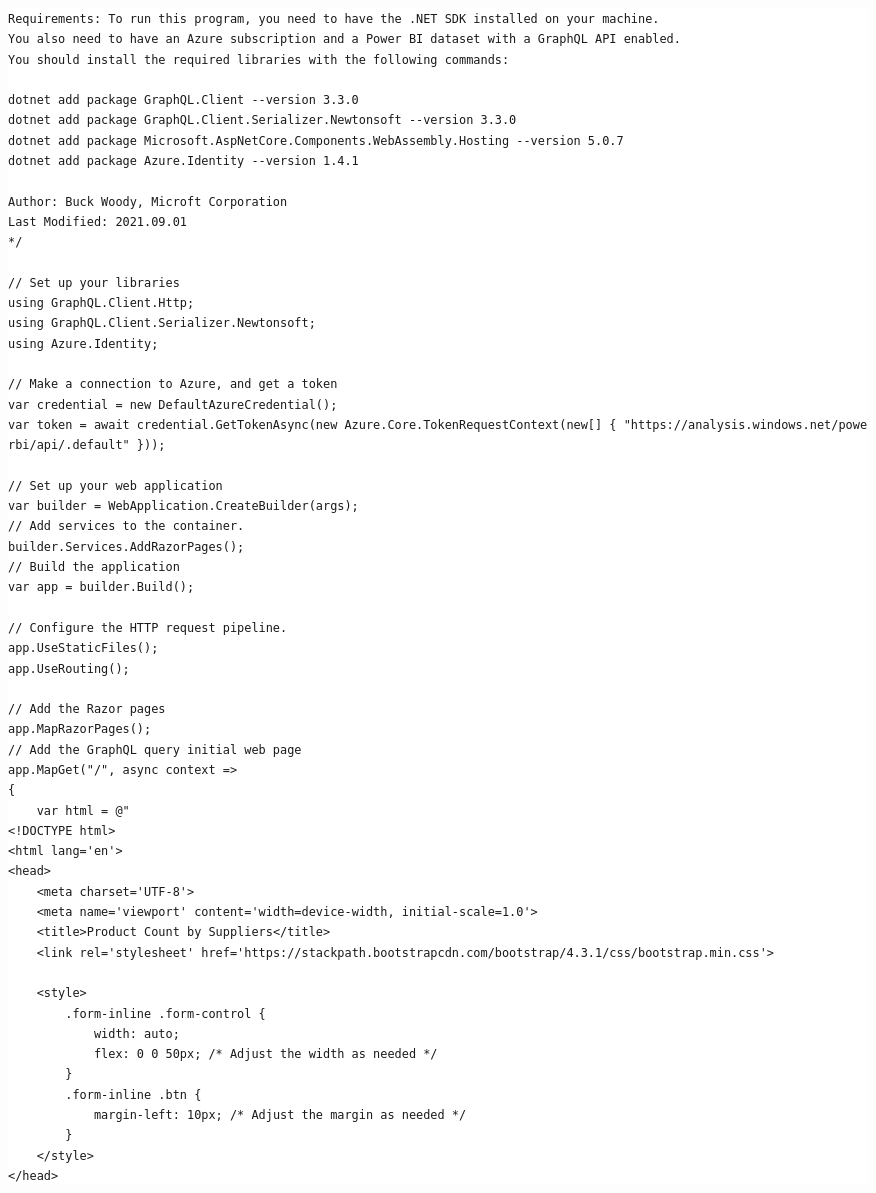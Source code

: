     Requirements: To run this program, you need to have the .NET SDK installed on your machine. 
    You also need to have an Azure subscription and a Power BI dataset with a GraphQL API enabled.
    You should install the required libraries with the following commands:

    dotnet add package GraphQL.Client --version 3.3.0
    dotnet add package GraphQL.Client.Serializer.Newtonsoft --version 3.3.0
    dotnet add package Microsoft.AspNetCore.Components.WebAssembly.Hosting --version 5.0.7
    dotnet add package Azure.Identity --version 1.4.1

    Author: Buck Woody, Microft Corporation 
    Last Modified: 2021.09.01
    */

    // Set up your libraries
    using GraphQL.Client.Http;
    using GraphQL.Client.Serializer.Newtonsoft;
    using Azure.Identity;

    // Make a connection to Azure, and get a token
    var credential = new DefaultAzureCredential();
    var token = await credential.GetTokenAsync(new Azure.Core.TokenRequestContext(new[] { "https://analysis.windows.net/powerbi/api/.default" }));

    // Set up your web application
    var builder = WebApplication.CreateBuilder(args);
    // Add services to the container.
    builder.Services.AddRazorPages();
    // Build the application
    var app = builder.Build();

    // Configure the HTTP request pipeline.
    app.UseStaticFiles();
    app.UseRouting();

    // Add the Razor pages
    app.MapRazorPages();
    // Add the GraphQL query initial web page
    app.MapGet("/", async context =>
    {
        var html = @"
    <!DOCTYPE html>
    <html lang='en'>
    <head>
        <meta charset='UTF-8'>
        <meta name='viewport' content='width=device-width, initial-scale=1.0'>
        <title>Product Count by Suppliers</title>
        <link rel='stylesheet' href='https://stackpath.bootstrapcdn.com/bootstrap/4.3.1/css/bootstrap.min.css'>

        <style>
            .form-inline .form-control {
                width: auto;
                flex: 0 0 50px; /* Adjust the width as needed */
            }
            .form-inline .btn {
                margin-left: 10px; /* Adjust the margin as needed */
            }
        </style>
    </head>
